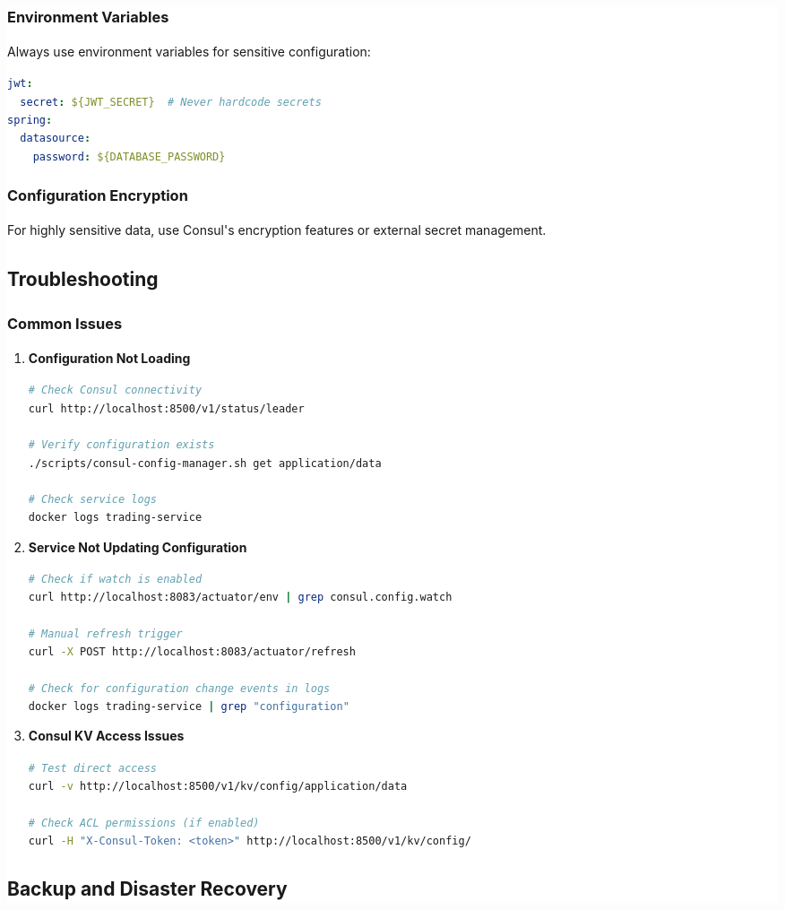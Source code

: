 ### Environment Variables
Always use environment variables for sensitive configuration:
```yaml
jwt:
  secret: ${JWT_SECRET}  # Never hardcode secrets
spring:
  datasource:
    password: ${DATABASE_PASSWORD}
```

### Configuration Encryption
For highly sensitive data, use Consul's encryption features or external secret management.

## Troubleshooting

### Common Issues

1. **Configuration Not Loading**
   ```bash
   # Check Consul connectivity
   curl http://localhost:8500/v1/status/leader
   
   # Verify configuration exists
   ./scripts/consul-config-manager.sh get application/data
   
   # Check service logs
   docker logs trading-service
   ```

2. **Service Not Updating Configuration**
   ```bash
   # Check if watch is enabled
   curl http://localhost:8083/actuator/env | grep consul.config.watch
   
   # Manual refresh trigger
   curl -X POST http://localhost:8083/actuator/refresh
   
   # Check for configuration change events in logs
   docker logs trading-service | grep "configuration"
   ```

3. **Consul KV Access Issues**
   ```bash
   # Test direct access
   curl -v http://localhost:8500/v1/kv/config/application/data
   
   # Check ACL permissions (if enabled)
   curl -H "X-Consul-Token: <token>" http://localhost:8500/v1/kv/config/
   ```

## Backup and Disaster Recovery
